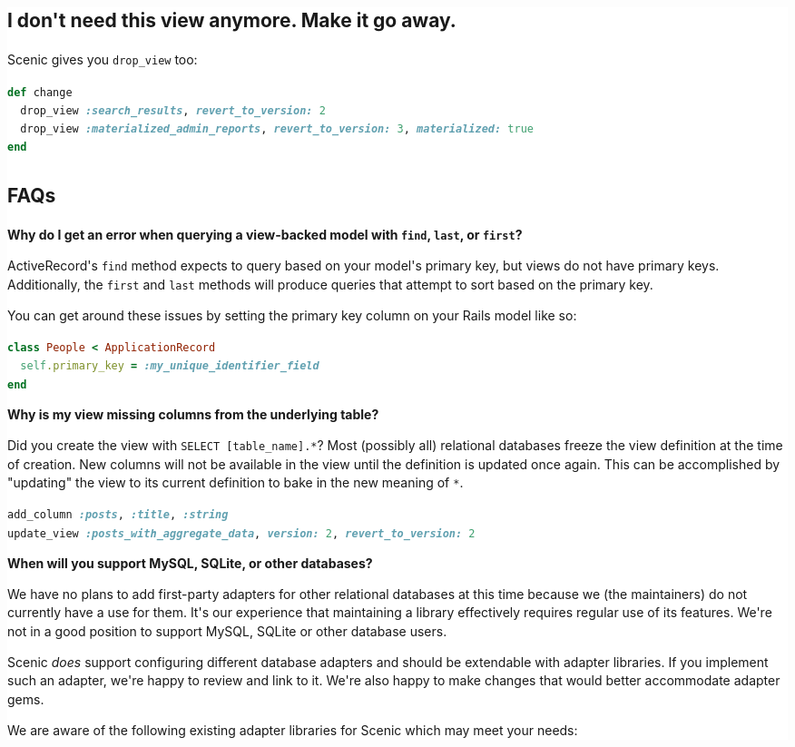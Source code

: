 ## I don't need this view anymore. Make it go away.

Scenic gives you `drop_view` too:

```ruby
def change
  drop_view :search_results, revert_to_version: 2
  drop_view :materialized_admin_reports, revert_to_version: 3, materialized: true
end
```

## FAQs

**Why do I get an error when querying a view-backed model with `find`, `last`, or `first`?**

ActiveRecord's `find` method expects to query based on your model's primary key,
but views do not have primary keys. Additionally, the `first` and `last` methods
will produce queries that attempt to sort based on the primary key.

You can get around these issues by setting the primary key column on your Rails
model like so:

```ruby
class People < ApplicationRecord
  self.primary_key = :my_unique_identifier_field
end
```

**Why is my view missing columns from the underlying table?**

Did you create the view with `SELECT [table_name].*`? Most (possibly all)
relational databases freeze the view definition at the time of creation. New
columns will not be available in the view until the definition is updated once
again. This can be accomplished by "updating" the view to its current definition
to bake in the new meaning of `*`.

```ruby
add_column :posts, :title, :string
update_view :posts_with_aggregate_data, version: 2, revert_to_version: 2
```

**When will you support MySQL, SQLite, or other databases?**

We have no plans to add first-party adapters for other relational databases at
this time because we (the maintainers) do not currently have a use for them.
It's our experience that maintaining a library effectively requires regular use
of its features. We're not in a good position to support MySQL, SQLite or other
database users.

Scenic *does* support configuring different database adapters and should be
extendable with adapter libraries. If you implement such an adapter, we're happy
to review and link to it. We're also happy to make changes that would better
accommodate adapter gems.

We are aware of the following existing adapter libraries for Scenic which may
meet your needs:


[carl]: https://www.youtube.com/watch?v=Sr2PlqXw03Y
[Derek Prior]: http://prioritized.net
[Caleb Hearth]: http://calebhearth.com
